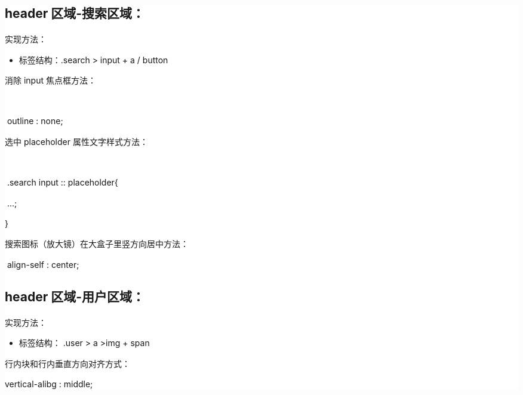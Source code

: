 

 



## header 区域-搜索区域：



实现方法：



- 标签结构：.search > input + a / button



消除 input 焦点框方法：

​	

​	outline : none;





选中 placeholder 属性文字样式方法：

​	

​	.search input :: placeholder{

​		...;

}



搜索图标（放大镜）在大盒子里竖方向居中方法：



​	align-self : center;







## header 区域-用户区域：





实现方法：



- 标签结构： .user > a >img + span





行内块和行内垂直方向对齐方式：



vertical-alibg : middle;
